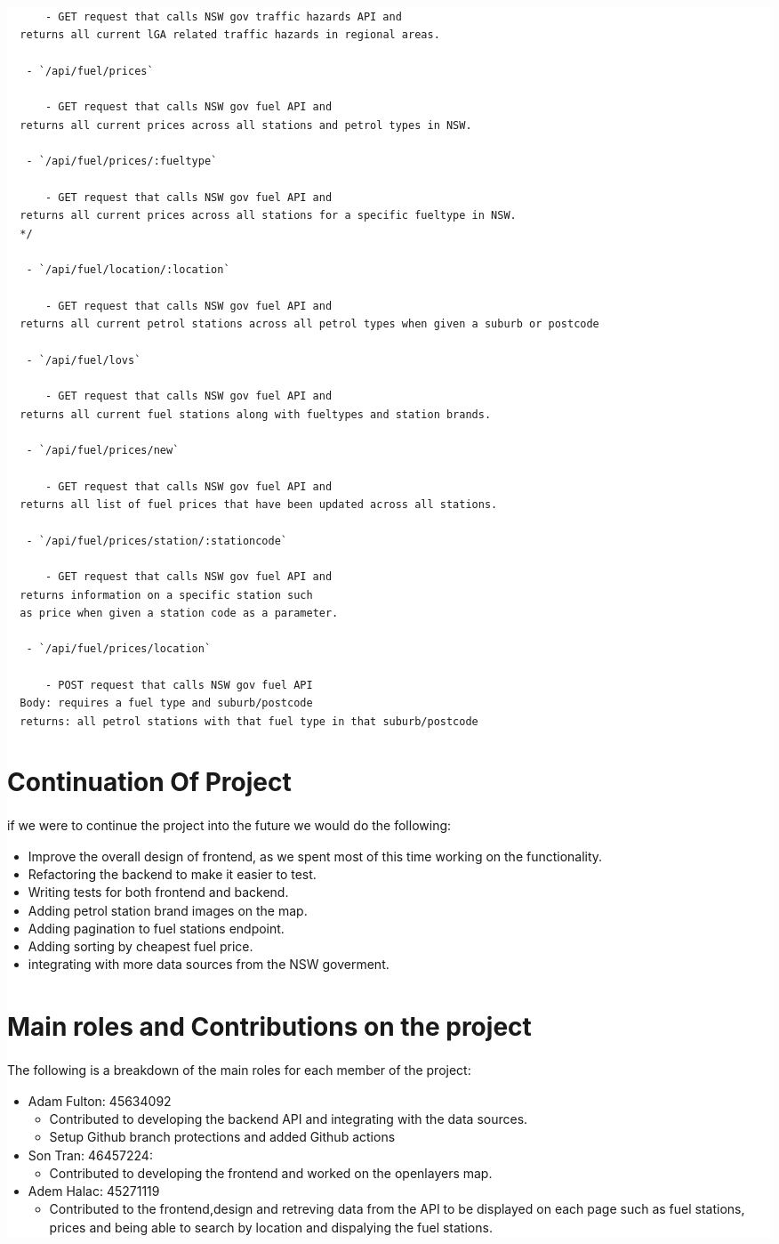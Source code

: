       	  - GET request that calls NSW gov traffic hazards API and
      returns all current lGA related traffic hazards in regional areas.
      
       - `/api/fuel/prices`
          
      	  - GET request that calls NSW gov fuel API and
      returns all current prices across all stations and petrol types in NSW. 
      
       - `/api/fuel/prices/:fueltype`
          
      	  - GET request that calls NSW gov fuel API and
      returns all current prices across all stations for a specific fueltype in NSW. 
      */
      
       - `/api/fuel/location/:location`
          
      	  - GET request that calls NSW gov fuel API and
      returns all current petrol stations across all petrol types when given a suburb or postcode
      
       - `/api/fuel/lovs`
          
      	  - GET request that calls NSW gov fuel API and
      returns all current fuel stations along with fueltypes and station brands. 
      
       - `/api/fuel/prices/new`
          
      	  - GET request that calls NSW gov fuel API and
      returns all list of fuel prices that have been updated across all stations. 
      
       - `/api/fuel/prices/station/:stationcode`
          
      	  - GET request that calls NSW gov fuel API and
      returns information on a specific station such 
      as price when given a station code as a parameter. 
      
       - `/api/fuel/prices/location`
          
      	  - POST request that calls NSW gov fuel API
      Body: requires a fuel type and suburb/postcode
      returns: all petrol stations with that fuel type in that suburb/postcode

# Continuation Of Project

 if we were to continue the project into the future we would do the following:
   - Improve the overall design of frontend, as we spent most of this time working on the functionality.
   - Refactoring the backend to make it easier to test.
   - Writing tests for both frontend and backend.
   - Adding petrol station brand images on the map.
   - Adding pagination to fuel stations endpoint.
   - Adding sorting by cheapest fuel price.
   - integrating with more data sources from the NSW goverment.

# Main roles and Contributions on the project

 The following is a breakdown of the main roles for each member of the project:
  - Adam Fulton: 45634092
  	- Contributed to developing the backend API and integrating with the data sources.
   	- Setup Github branch protections and added Github actions
- Son Tran: 46457224:
	- Contributed to developing the frontend and worked on the openlayers map.
 - Adem Halac: 45271119
 	- Contributed to the frontend,design and retreving data from the API to be displayed on each page such as fuel stations, prices and being able to search by location and dispalying the fuel stations.  
